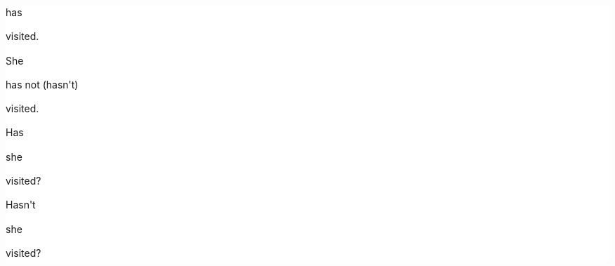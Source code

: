 has

</td>

<td>

visited.

</td>

<td width="7%">

She

</td>

<td width="8%">

has not (hasn't)

</td>

<td>

visited.

</td>

<td width="7%">

Has

</td>

<td width="7%">

she

</td>

<td>

visited?

</td>

<td width="7%">

Hasn't

</td>

<td width="7%">

she

</td>

<td>

visited?

</td>

</tr>
